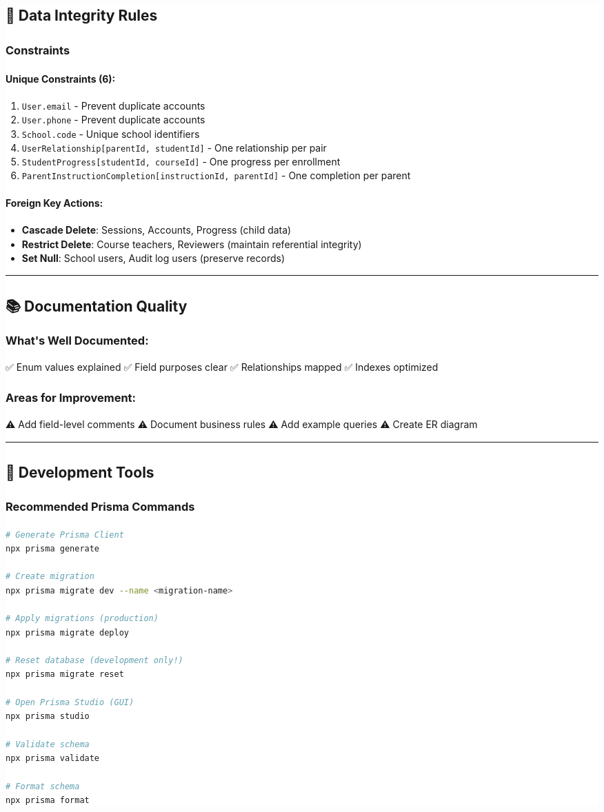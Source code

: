 
## 🎯 Data Integrity Rules

### Constraints

#### Unique Constraints (6):
1. `User.email` - Prevent duplicate accounts
2. `User.phone` - Prevent duplicate accounts
3. `School.code` - Unique school identifiers
4. `UserRelationship[parentId, studentId]` - One relationship per pair
5. `StudentProgress[studentId, courseId]` - One progress per enrollment
6. `ParentInstructionCompletion[instructionId, parentId]` - One completion per parent

#### Foreign Key Actions:
- **Cascade Delete**: Sessions, Accounts, Progress (child data)
- **Restrict Delete**: Course teachers, Reviewers (maintain referential integrity)
- **Set Null**: School users, Audit log users (preserve records)

---

## 📚 Documentation Quality

### What's Well Documented:
✅ Enum values explained
✅ Field purposes clear
✅ Relationships mapped
✅ Indexes optimized

### Areas for Improvement:
⚠️ Add field-level comments
⚠️ Document business rules
⚠️ Add example queries
⚠️ Create ER diagram

---

## 🔧 Development Tools

### Recommended Prisma Commands

```bash
# Generate Prisma Client
npx prisma generate

# Create migration
npx prisma migrate dev --name <migration-name>

# Apply migrations (production)
npx prisma migrate deploy

# Reset database (development only!)
npx prisma migrate reset

# Open Prisma Studio (GUI)
npx prisma studio

# Validate schema
npx prisma validate

# Format schema
npx prisma format
```